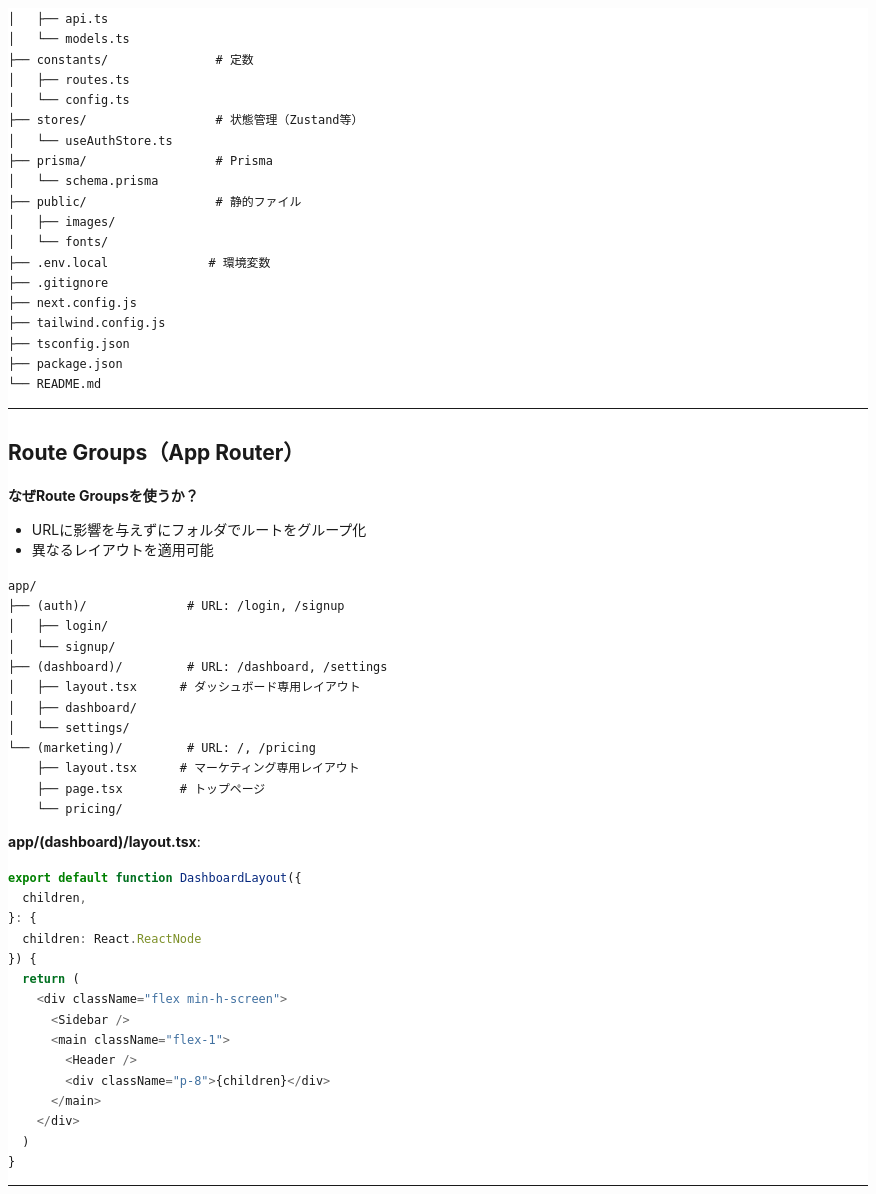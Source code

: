 ```
│   ├── api.ts
│   └── models.ts
├── constants/               # 定数
│   ├── routes.ts
│   └── config.ts
├── stores/                  # 状態管理（Zustand等）
│   └── useAuthStore.ts
├── prisma/                  # Prisma
│   └── schema.prisma
├── public/                  # 静的ファイル
│   ├── images/
│   └── fonts/
├── .env.local              # 環境変数
├── .gitignore
├── next.config.js
├── tailwind.config.js
├── tsconfig.json
├── package.json
└── README.md
```

---

## Route Groups（App Router）

**なぜRoute Groupsを使うか？**
- URLに影響を与えずにフォルダでルートをグループ化
- 異なるレイアウトを適用可能

```
app/
├── (auth)/              # URL: /login, /signup
│   ├── login/
│   └── signup/
├── (dashboard)/         # URL: /dashboard, /settings
│   ├── layout.tsx      # ダッシュボード専用レイアウト
│   ├── dashboard/
│   └── settings/
└── (marketing)/         # URL: /, /pricing
    ├── layout.tsx      # マーケティング専用レイアウト
    ├── page.tsx        # トップページ
    └── pricing/
```

**app/(dashboard)/layout.tsx**:

```typescript
export default function DashboardLayout({
  children,
}: {
  children: React.ReactNode
}) {
  return (
    <div className="flex min-h-screen">
      <Sidebar />
      <main className="flex-1">
        <Header />
        <div className="p-8">{children}</div>
      </main>
    </div>
  )
}
```

---